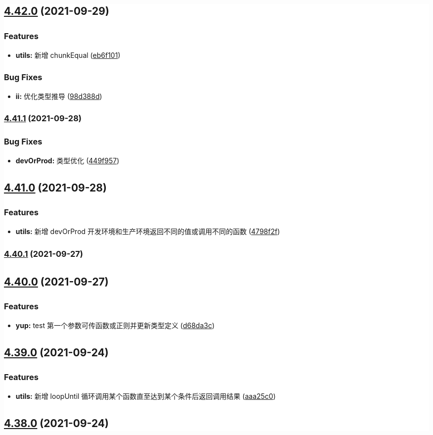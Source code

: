 ## [4.42.0](https://github.com/fjc0k/vtils/compare/v4.41.1...v4.42.0) (2021-09-29)

### Features

- **utils:** 新增 chunkEqual ([eb6f101](https://github.com/fjc0k/vtils/commit/eb6f1011d8aa0350c1cf5e37c733802c398fe25e))

### Bug Fixes

- **ii:** 优化类型推导 ([98d388d](https://github.com/fjc0k/vtils/commit/98d388d4aaabeda26a7949a18717d23c44e7537d))

### [4.41.1](https://github.com/fjc0k/vtils/compare/v4.41.0...v4.41.1) (2021-09-28)

### Bug Fixes

- **devOrProd:** 类型优化 ([449f957](https://github.com/fjc0k/vtils/commit/449f957e7103f7aca14668a4abf672bfd6dfcd9e))

## [4.41.0](https://github.com/fjc0k/vtils/compare/v4.40.1...v4.41.0) (2021-09-28)

### Features

- **utils:** 新增 devOrProd 开发环境和生产环境返回不同的值或调用不同的函数 ([4798f2f](https://github.com/fjc0k/vtils/commit/4798f2f63d76157b407c17759db4ac741cd51a9b))

### [4.40.1](https://github.com/fjc0k/vtils/compare/v4.40.0...v4.40.1) (2021-09-27)

## [4.40.0](https://github.com/fjc0k/vtils/compare/v4.39.0...v4.40.0) (2021-09-27)

### Features

- **yup:** test 第一个参数可传函数或正则并更新类型定义 ([d68da3c](https://github.com/fjc0k/vtils/commit/d68da3c52e4d499045d8e505c5ba9ed0a16eebac))

## [4.39.0](https://github.com/fjc0k/vtils/compare/v4.38.0...v4.39.0) (2021-09-24)

### Features

- **utils:** 新增 loopUntil 循环调用某个函数直至达到某个条件后返回调用结果 ([aaa25c0](https://github.com/fjc0k/vtils/commit/aaa25c05a8de2f0a911aec0aa26fb5539b946511))

## [4.38.0](https://github.com/fjc0k/vtils/compare/v4.37.0...v4.38.0) (2021-09-24)
